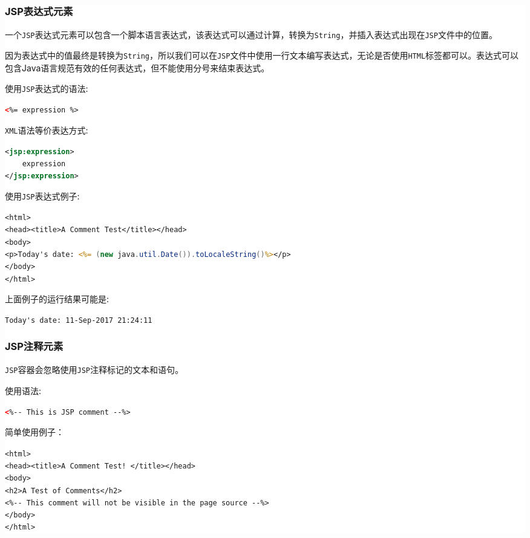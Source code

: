 ### JSP表达式元素

一个``JSP``表达式元素可以包含一个脚本语言表达式，该表达式可以通过计算，转换为``String``，并插入表达式出现在``JSP``文件中的位置。

因为表达式中的值最终是转换为``String``，所以我们可以在``JSP``文件中使用一行文本编写表达式，无论是否使用``HTML``标签都可以。表达式可以包含Java语言规范有效的任何表达式，但不能使用分号来结束表达式。

使用``JSP``表达式的语法:

```html
<%= expression %>
```

``XML``语法等价表达方式:

```xml
<jsp:expression>
	expression
</jsp:expression>
```

使用``JSP``表达式例子:

```jsp
<html>
<head><title>A Comment Test</title></head>
<body>
<p>Today's date: <%= (new java.util.Date()).toLocaleString()%></p>
</body>
</html>
```

上面例子的运行结果可能是:

```txt
Today's date: 11-Sep-2017 21:24:11
```

### JSP注释元素

``JSP``容器会忽略使用``JSP``注释标记的文本和语句。

使用语法:

```html
<%-- This is JSP comment --%>
```

简单使用例子：

```
<html>
<head><title>A Comment Test! </title></head>
<body>
<h2>A Test of Comments</h2>
<%-- This comment will not be visible in the page source --%>
</body>
</html>
```
